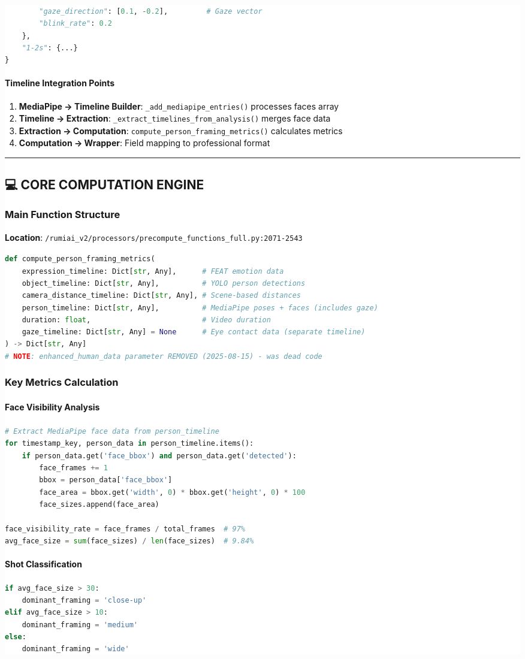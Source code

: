 ```python
        "gaze_direction": [0.1, -0.2],         # Gaze vector
        "blink_rate": 0.2
    },
    "1-2s": {...}
}
```

#### **Timeline Integration Points**
1. **MediaPipe → Timeline Builder**: `_add_mediapipe_entries()` processes faces array
2. **Timeline → Extraction**: `_extract_timelines_from_analysis()` merges face data
3. **Extraction → Computation**: `compute_person_framing_metrics()` calculates metrics
4. **Computation → Wrapper**: Field mapping to professional format

---

## 💻 **CORE COMPUTATION ENGINE**

### **Main Function Structure**
**Location**: `/rumiai_v2/processors/precompute_functions_full.py:2071-2543`

```python
def compute_person_framing_metrics(
    expression_timeline: Dict[str, Any],      # FEAT emotion data
    object_timeline: Dict[str, Any],          # YOLO person detections
    camera_distance_timeline: Dict[str, Any], # Scene-based distances
    person_timeline: Dict[str, Any],          # MediaPipe poses + faces (includes gaze)
    duration: float,                          # Video duration
    gaze_timeline: Dict[str, Any] = None      # Eye contact data (separate timeline)
) -> Dict[str, Any]
# NOTE: enhanced_human_data parameter REMOVED (2025-08-15) - was dead code
```

### **Key Metrics Calculation**

#### **Face Visibility Analysis**
```python
# Extract MediaPipe face data from person_timeline
for timestamp_key, person_data in person_timeline.items():
    if person_data.get('face_bbox') and person_data.get('detected'):
        face_frames += 1
        bbox = person_data['face_bbox']
        face_area = bbox.get('width', 0) * bbox.get('height', 0) * 100
        face_sizes.append(face_area)

face_visibility_rate = face_frames / total_frames  # 97%
avg_face_size = sum(face_sizes) / len(face_sizes)  # 9.84%
```

#### **Shot Classification**
```python
if avg_face_size > 30:
    dominant_framing = 'close-up'
elif avg_face_size > 10:
    dominant_framing = 'medium'
else:
    dominant_framing = 'wide'
```

